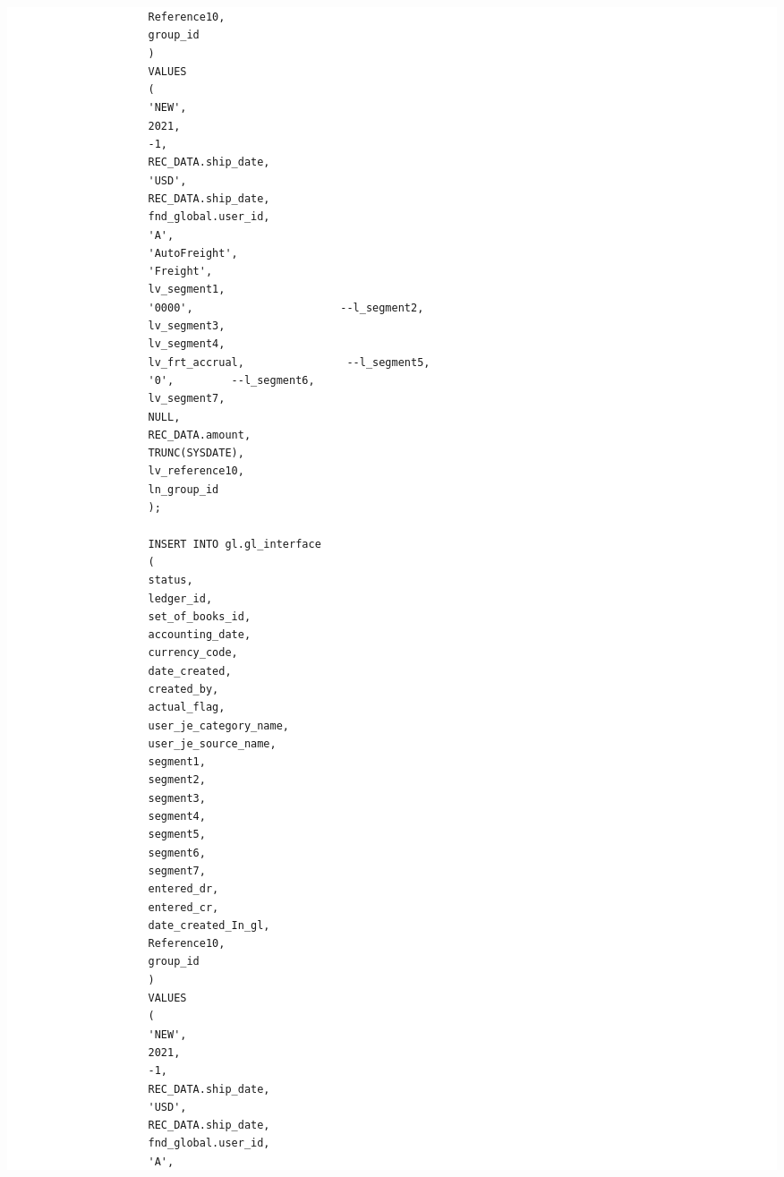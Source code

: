                           Reference10,
                          group_id
                          )
                          VALUES
                          (
                          'NEW',
                          2021,
                          -1,
                          REC_DATA.ship_date,
                          'USD',
                          REC_DATA.ship_date,
                          fnd_global.user_id,
                          'A',
                          'AutoFreight',
                          'Freight',
                          lv_segment1,
                          '0000',                       --l_segment2,
                          lv_segment3,
                          lv_segment4,
                          lv_frt_accrual,                --l_segment5,
                          '0',         --l_segment6,
                          lv_segment7,
                          NULL,
                          REC_DATA.amount,
                          TRUNC(SYSDATE),
                          lv_reference10,
                          ln_group_id
                          );

                          INSERT INTO gl.gl_interface
                          (
                          status,
                          ledger_id,
                          set_of_books_id,
                          accounting_date,
                          currency_code,
                          date_created,
                          created_by,
                          actual_flag,
                          user_je_category_name,
                          user_je_source_name,
                          segment1,
                          segment2,
                          segment3,
                          segment4,
                          segment5,
                          segment6,
                          segment7,
                          entered_dr,
                          entered_cr,
                          date_created_In_gl,
                          Reference10,
                          group_id
                          )
                          VALUES
                          (
                          'NEW',
                          2021,
                          -1,
                          REC_DATA.ship_date,
                          'USD',
                          REC_DATA.ship_date,
                          fnd_global.user_id,
                          'A',
